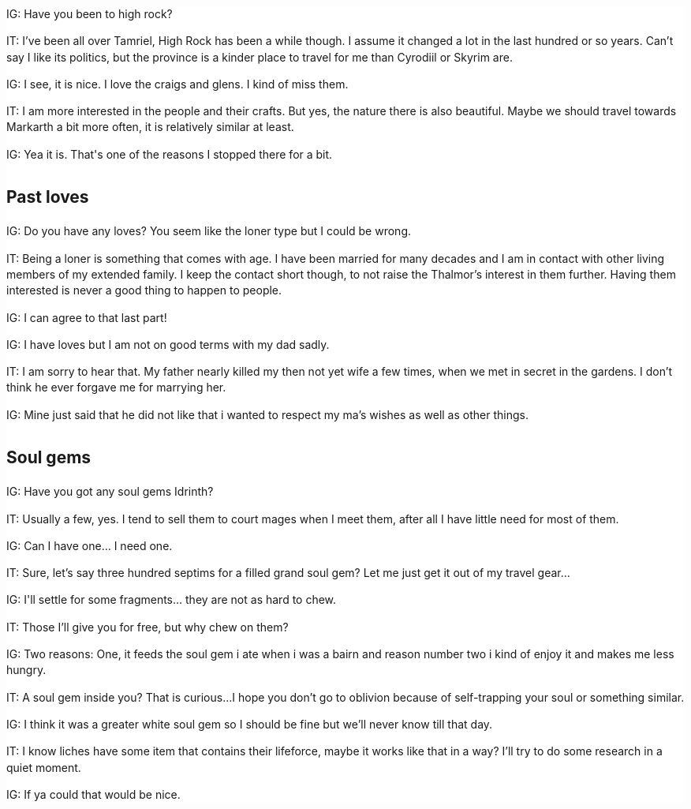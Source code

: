IG: Have you been to high rock?

IT: I’ve been all over Tamriel, High Rock has been a while though. I assume it changed a lot in the last hundred or so years. Can’t say I like its politics, but the province is a kinder place to travel for me than Cyrodiil or Skyrim are.

IG: I see, it is nice. I love the craigs and glens. I kind of miss them.

IT: I am more interested in the people and their crafts. But yes, the nature there is also beautiful. Maybe we should travel towards Markarth a bit more often, it is relatively similar at least.

IG: Yea it is. That's one of the reasons I stopped there for a bit.

## Past loves

IG: Do you have any loves? You seem like the loner type but I could be wrong.

IT: Being a loner is something that comes with age. I have been married for many decades and I am in contact with other living members of my extended family. I keep the contact short though, to not raise the Thalmor’s interest in them further. Having them interested is never a good thing to happen to people.

IG: I can agree to that last part! 

IG: I have loves but I am not on good terms with my dad sadly.

IT: I am sorry to hear that. My father nearly killed my then not yet wife a few times, when we met in secret in the gardens. I don’t think he ever forgave me for marrying her.

IG: Mine just said that he did not like that i wanted to respect my ma’s wishes as well as other things.

## Soul gems

IG: Have you got any soul gems Idrinth?

IT: Usually a few, yes. I tend to sell them to court mages when I meet them, after all I have little need for most of them.

IG: Can I have one… I need one.

IT: Sure, let’s say three hundred septims for a filled grand soul gem? Let me just get it out of my travel gear…

IG: I'll settle for some fragments… they are not as hard to chew.

IT: Those I’ll give you for free, but why chew on them?

IG: Two reasons: One, it feeds the soul gem i ate when i was a bairn and reason number two i kind of enjoy it and makes me less hungry.

IT: A soul gem inside you? That is curious…I hope you don’t go to oblivion because of self-trapping your soul or something similar.

IG: I think it was a greater white soul gem so I should be fine but we’ll never know till that day.

IT: I know liches have some item that contains their lifeforce, maybe it works like that in a way? I’ll try to do some research in a quiet moment.

IG: If ya could that would be nice. 

